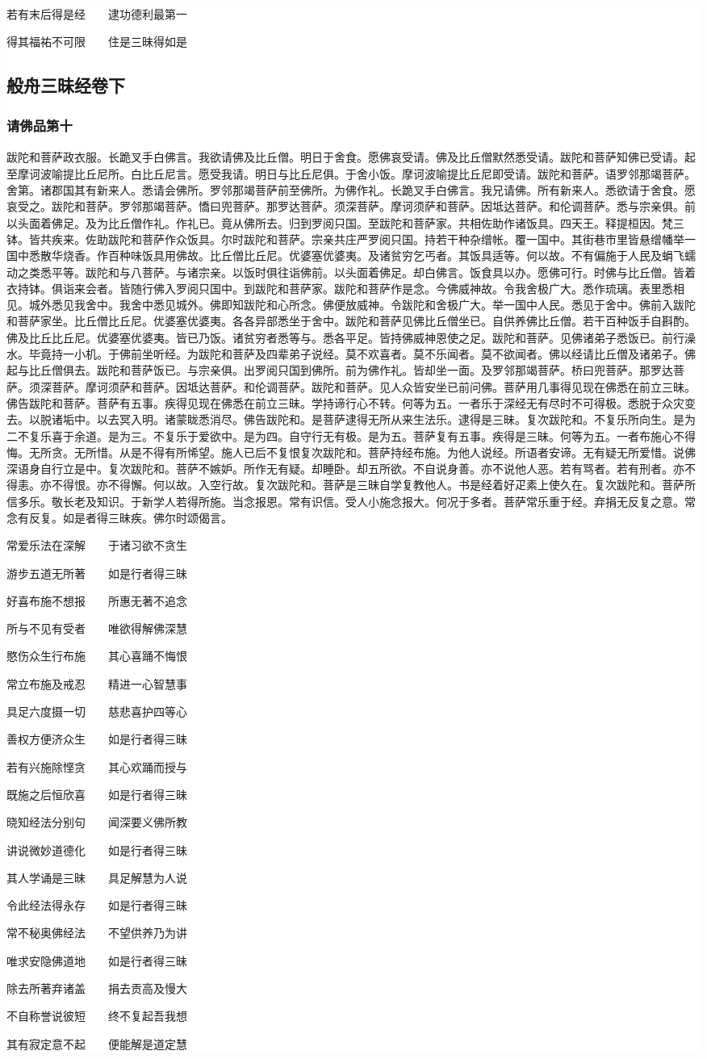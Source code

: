 若有末后得是经　　逮功德利最第一  

得其福祐不可限　　住是三昧得如是  

## 般舟三昧经卷下  

### 请佛品第十

跋陀和菩萨政衣服。长跪叉手白佛言。我欲请佛及比丘僧。明日于舍食。愿佛哀受请。佛及比丘僧默然悉受请。跋陀和菩萨知佛已受请。起至摩诃波喻提比丘尼所。白比丘尼言。愿受我请。明日与比丘尼俱。于舍小饭。摩诃波喻提比丘尼即受请。跋陀和菩萨。语罗邻那竭菩萨。舍第。诸郡国其有新来人。悉请会佛所。罗邻那竭菩萨前至佛所。为佛作礼。长跪叉手白佛言。我兄请佛。所有新来人。悉欲请于舍食。愿哀受之。跋陀和菩萨。罗邻那竭菩萨。憍曰兜菩萨。那罗达菩萨。须深菩萨。摩诃须萨和菩萨。因坻达菩萨。和伦调菩萨。悉与宗亲俱。前以头面着佛足。及为比丘僧作礼。作礼已。竟从佛所去。归到罗阅只国。至跋陀和菩萨家。共相佐助作诸饭具。四天王。释提桓因。梵三钵。皆共疾来。佐助跋陀和菩萨作众饭具。尔时跋陀和菩萨。宗亲共庄严罗阅只国。持若干种杂缯帐。覆一国中。其街巷市里皆悬缯幡举一国中悉散华烧香。作百种味饭具用佛故。比丘僧比丘尼。优婆塞优婆夷。及诸贫穷乞丐者。其饭具适等。何以故。不有偏施于人民及蜎飞蠕动之类悉平等。跋陀和与八菩萨。与诸宗亲。以饭时俱往诣佛前。以头面着佛足。却白佛言。饭食具以办。愿佛可行。时佛与比丘僧。皆着衣持钵。俱诣来会者。皆随行佛入罗阅只国中。到跋陀和菩萨家。跋陀和菩萨作是念。今佛威神故。令我舍极广大。悉作琉璃。表里悉相见。城外悉见我舍中。我舍中悉见城外。佛即知跋陀和心所念。佛便放威神。令跋陀和舍极广大。举一国中人民。悉见于舍中。佛前入跋陀和菩萨家坐。比丘僧比丘尼。优婆塞优婆夷。各各异部悉坐于舍中。跋陀和菩萨见佛比丘僧坐已。自供养佛比丘僧。若干百种饭手自斟酌。佛及比丘比丘尼。优婆塞优婆夷。皆已乃饭。诸贫穷者悉等与。悉各平足。皆持佛威神恩使之足。跋陀和菩萨。见佛诸弟子悉饭已。前行澡水。毕竟持一小机。于佛前坐听经。为跋陀和菩萨及四辈弟子说经。莫不欢喜者。莫不乐闻者。莫不欲闻者。佛以经请比丘僧及诸弟子。佛起与比丘僧俱去。跋陀和菩萨饭已。与宗亲俱。出罗阅只国到佛所。前为佛作礼。皆却坐一面。及罗邻那竭菩萨。桥曰兜菩萨。那罗达菩萨。须深菩萨。摩诃须萨和菩萨。因坻达菩萨。和伦调菩萨。跋陀和菩萨。见人众皆安坐已前问佛。菩萨用几事得见现在佛悉在前立三昧。佛告跋陀和菩萨。菩萨有五事。疾得见现在佛悉在前立三昧。学持谛行心不转。何等为五。一者乐于深经无有尽时不可得极。悉脱于众灾变去。以脱诸垢中。以去冥入明。诸蒙眬悉消尽。佛告跋陀和。是菩萨逮得无所从来生法乐。逮得是三昧。复次跋陀和。不复乐所向生。是为二不复乐喜于余道。是为三。不复乐于爱欲中。是为四。自守行无有极。是为五。菩萨复有五事。疾得是三昧。何等为五。一者布施心不得悔。无所贪。无所惜。从是不得有所悕望。施人已后不复恨复次跋陀和。菩萨持经布施。为他人说经。所语者安谛。无有疑无所爱惜。说佛深语身自行立是中。复次跋陀和。菩萨不嫉妒。所作无有疑。却睡卧。却五所欲。不自说身善。亦不说他人恶。若有骂者。若有刑者。亦不得恚。亦不得恨。亦不得懈。何以故。入空行故。复次跋陀和。菩萨是三昧自学复教他人。书是经着好疋素上使久在。复次跋陀和。菩萨所信多乐。敬长老及知识。于新学人若得所施。当念报恩。常有识信。受人小施念报大。何况于多者。菩萨常乐重于经。弃捐无反复之意。常念有反复。如是者得三昧疾。佛尔时颂偈言。  

常爱乐法在深解　　于诸习欲不贪生  

游步五道无所著　　如是行者得三昧  

好喜布施不想报　　所惠无著不追念  

所与不见有受者　　唯欲得解佛深慧  

愍伤众生行布施　　其心喜踊不悔恨  

常立布施及戒忍　　精进一心智慧事  

具足六度摄一切　　慈悲喜护四等心  

善权方便济众生　　如是行者得三昧  

若有兴施除悭贪　　其心欢踊而授与  

既施之后恒欣喜　　如是行者得三昧  

晓知经法分别句　　闻深要义佛所教  

讲说微妙道德化　　如是行者得三昧  

其人学诵是三昧　　具足解慧为人说  

令此经法得永存　　如是行者得三昧  

常不秘奥佛经法　　不望供养乃为讲  

唯求安隐佛道地　　如是行者得三昧  

除去所著弃诸盖　　捐去贡高及慢大  

不自称誉说彼短　　终不复起吾我想  

其有寂定意不起　　便能解是道定慧  
